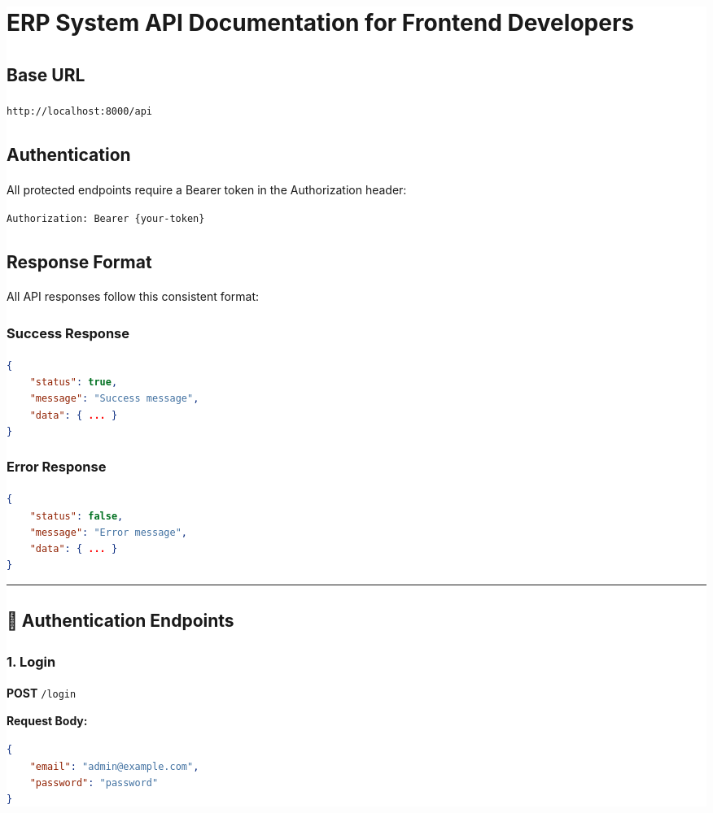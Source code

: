 # ERP System API Documentation for Frontend Developers

## Base URL
```
http://localhost:8000/api
```

## Authentication
All protected endpoints require a Bearer token in the Authorization header:
```
Authorization: Bearer {your-token}
```

## Response Format
All API responses follow this consistent format:

### Success Response
```json
{
    "status": true,
    "message": "Success message",
    "data": { ... }
}
```

### Error Response
```json
{
    "status": false,
    "message": "Error message",
    "data": { ... }
}
```

---

## 🔐 Authentication Endpoints

### 1. Login
**POST** `/login`

**Request Body:**
```json
{
    "email": "admin@example.com",
    "password": "password"
}
```

